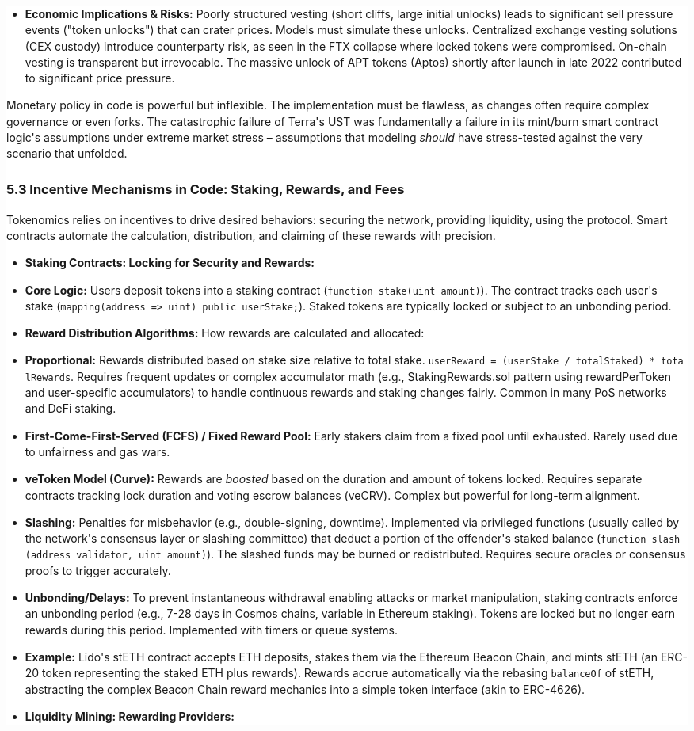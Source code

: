 *   **Economic Implications & Risks:** Poorly structured vesting (short cliffs, large initial unlocks) leads to significant sell pressure events ("token unlocks") that can crater prices. Models must simulate these unlocks. Centralized exchange vesting solutions (CEX custody) introduce counterparty risk, as seen in the FTX collapse where locked tokens were compromised. On-chain vesting is transparent but irrevocable. The massive unlock of APT tokens (Aptos) shortly after launch in late 2022 contributed to significant price pressure.

Monetary policy in code is powerful but inflexible. The implementation must be flawless, as changes often require complex governance or even forks. The catastrophic failure of Terra's UST was fundamentally a failure in its mint/burn smart contract logic's assumptions under extreme market stress – assumptions that modeling *should* have stress-tested against the very scenario that unfolded.

### 5.3 Incentive Mechanisms in Code: Staking, Rewards, and Fees

Tokenomics relies on incentives to drive desired behaviors: securing the network, providing liquidity, using the protocol. Smart contracts automate the calculation, distribution, and claiming of these rewards with precision.

*   **Staking Contracts: Locking for Security and Rewards:**

*   **Core Logic:** Users deposit tokens into a staking contract (`function stake(uint amount)`). The contract tracks each user's stake (`mapping(address => uint) public userStake;`). Staked tokens are typically locked or subject to an unbonding period.

*   **Reward Distribution Algorithms:** How rewards are calculated and allocated:

*   **Proportional:** Rewards distributed based on stake size relative to total stake. `userReward = (userStake / totalStaked) * totalRewards`. Requires frequent updates or complex accumulator math (e.g., StakingRewards.sol pattern using rewardPerToken and user-specific accumulators) to handle continuous rewards and staking changes fairly. Common in many PoS networks and DeFi staking.

*   **First-Come-First-Served (FCFS) / Fixed Reward Pool:** Early stakers claim from a fixed pool until exhausted. Rarely used due to unfairness and gas wars.

*   **veToken Model (Curve):** Rewards are *boosted* based on the duration and amount of tokens locked. Requires separate contracts tracking lock duration and voting escrow balances (veCRV). Complex but powerful for long-term alignment.

*   **Slashing:** Penalties for misbehavior (e.g., double-signing, downtime). Implemented via privileged functions (usually called by the network's consensus layer or slashing committee) that deduct a portion of the offender's staked balance (`function slash(address validator, uint amount)`). The slashed funds may be burned or redistributed. Requires secure oracles or consensus proofs to trigger accurately.

*   **Unbonding/Delays:** To prevent instantaneous withdrawal enabling attacks or market manipulation, staking contracts enforce an unbonding period (e.g., 7-28 days in Cosmos chains, variable in Ethereum staking). Tokens are locked but no longer earn rewards during this period. Implemented with timers or queue systems.

*   **Example:** Lido's stETH contract accepts ETH deposits, stakes them via the Ethereum Beacon Chain, and mints stETH (an ERC-20 token representing the staked ETH plus rewards). Rewards accrue automatically via the rebasing `balanceOf` of stETH, abstracting the complex Beacon Chain reward mechanics into a simple token interface (akin to ERC-4626).

*   **Liquidity Mining: Rewarding Providers:**
